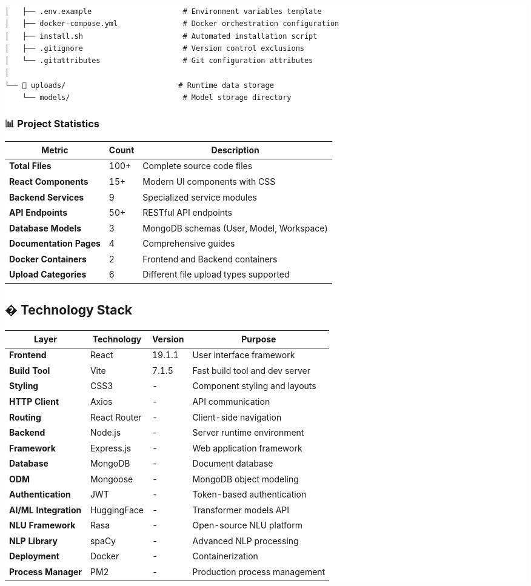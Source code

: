 ```
│   ├── .env.example                     # Environment variables template
│   ├── docker-compose.yml               # Docker orchestration configuration
│   ├── install.sh                       # Automated installation script
│   ├── .gitignore                       # Version control exclusions
│   └── .gitattributes                   # Git configuration attributes
│
└── 📂 uploads/                          # Runtime data storage
    └── models/                          # Model storage directory
```

### 📊 Project Statistics

<div align="center">

| Metric | Count | Description |
|--------|-------|-------------|
| **Total Files** | 100+ | Complete source code files |
| **React Components** | 15+ | Modern UI components with CSS |
| **Backend Services** | 9 | Specialized service modules |
| **API Endpoints** | 50+ | RESTful API endpoints |
| **Database Models** | 3 | MongoDB schemas (User, Model, Workspace) |
| **Documentation Pages** | 4 | Comprehensive guides |
| **Docker Containers** | 2 | Frontend and Backend containers |
| **Upload Categories** | 6 | Different file upload types supported |

</div>

## �️ Technology Stack

| Layer | Technology | Version | Purpose |
|-------|------------|---------|---------|
| **Frontend** | React | 19.1.1 | User interface framework |
| **Build Tool** | Vite | 7.1.5 | Fast build tool and dev server |
| **Styling** | CSS3 | - | Component styling and layouts |
| **HTTP Client** | Axios | - | API communication |
| **Routing** | React Router | - | Client-side navigation |
| **Backend** | Node.js | - | Server runtime environment |
| **Framework** | Express.js | - | Web application framework |
| **Database** | MongoDB | - | Document database |
| **ODM** | Mongoose | - | MongoDB object modeling |
| **Authentication** | JWT | - | Token-based authentication |
| **AI/ML Integration** | HuggingFace | - | Transformer models API |
| **NLU Framework** | Rasa | - | Open-source NLU platform |
| **NLP Library** | spaCy | - | Advanced NLP processing |
| **Deployment** | Docker | - | Containerization |
| **Process Manager** | PM2 | - | Production process management |
